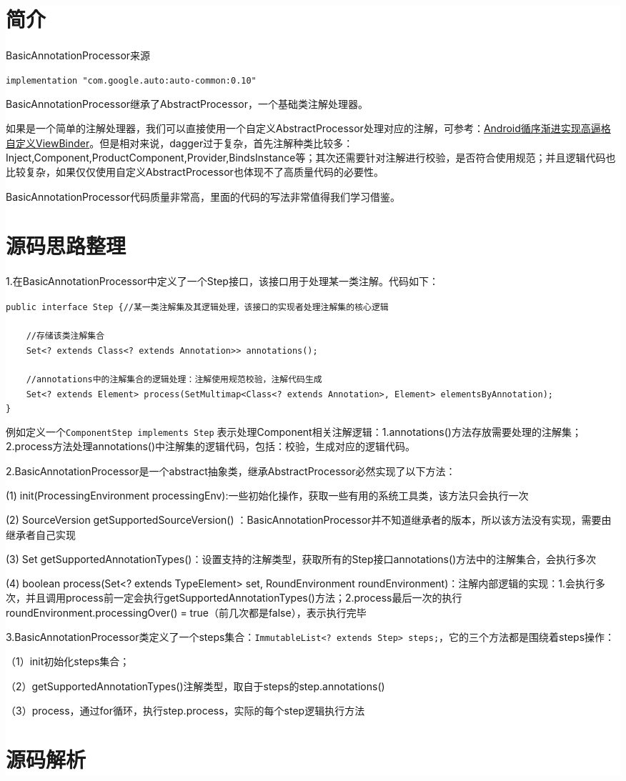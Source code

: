# 简介 #

BasicAnnotationProcessor来源


    implementation "com.google.auto:auto-common:0.10"

BasicAnnotationProcessor继承了AbstractProcessor，一个基础类注解处理器。

如果是一个简单的注解处理器，我们可以直接使用一个自定义AbstractProcessor处理对应的注解，可参考：[Android循序渐进实现高逼格自定义ViewBinder](https://blog.csdn.net/foshengtang/article/details/109577855)。但是相对来说，dagger过于复杂，首先注解种类比较多：Inject,Component,ProductComponent,Provider,BindsInstance等；其次还需要针对注解进行校验，是否符合使用规范；并且逻辑代码也比较复杂，如果仅仅使用自定义AbstractProcessor也体现不了高质量代码的必要性。

BasicAnnotationProcessor代码质量非常高，里面的代码的写法非常值得我们学习借鉴。

# 源码思路整理 #

1.在BasicAnnotationProcessor中定义了一个Step接口，该接口用于处理某一类注解。代码如下：


    public interface Step {//某一类注解集及其逻辑处理，该接口的实现者处理注解集的核心逻辑

        //存储该类注解集合
        Set<? extends Class<? extends Annotation>> annotations();

        //annotations中的注解集合的逻辑处理：注解使用规范校验，注解代码生成
        Set<? extends Element> process(SetMultimap<Class<? extends Annotation>, Element> elementsByAnnotation);
    }

例如定义一个`ComponentStep implements Step` 表示处理Component相关注解逻辑：1.annotations()方法存放需要处理的注解集；2.process方法处理annotations()中注解集的逻辑代码，包括：校验，生成对应的逻辑代码。

2.BasicAnnotationProcessor是一个abstract抽象类，继承AbstractProcessor必然实现了以下方法：

(1) init(ProcessingEnvironment processingEnv):一些初始化操作，获取一些有用的系统工具类，该方法只会执行一次

(2) SourceVersion getSupportedSourceVersion() ：BasicAnnotationProcessor并不知道继承者的版本，所以该方法没有实现，需要由继承者自己实现

(3) Set<String> getSupportedAnnotationTypes()：设置支持的注解类型，获取所有的Step接口annotations()方法中的注解集合，会执行多次

(4) boolean process(Set<? extends TypeElement> set, RoundEnvironment roundEnvironment)：注解内部逻辑的实现：1.会执行多次，并且调用process前一定会执行getSupportedAnnotationTypes()方法；2.process最后一次的执行roundEnvironment.processingOver() = true（前几次都是false），表示执行完毕

3.BasicAnnotationProcessor类定义了一个steps集合：`ImmutableList<? extends Step> steps;`，它的三个方法都是围绕着steps操作：

（1）init初始化steps集合；

（2）getSupportedAnnotationTypes()注解类型，取自于steps的step.annotations()

（3）process，通过for循环，执行step.process，实际的每个step逻辑执行方法


# 源码解析 #
